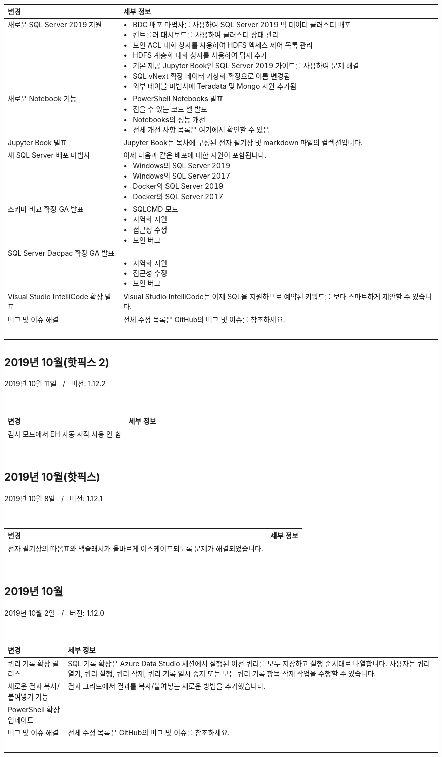 | 변경 | 세부 정보 |
| :----- | :------ |
| 새로운 SQL Server 2019 지원 | &bull; &nbsp; BDC 배포 마법사를 사용하여 SQL Server 2019 빅 데이터 클러스터 배포 <br/>&bull; &nbsp; 컨트롤러 대시보드를 사용하여 클러스터 상태 관리 <br/>&bull; &nbsp; 보안 ACL 대화 상자를 사용하여 HDFS 액세스 제어 목록 관리 <br/> &bull; &nbsp; HDFS 계층화 대화 상자를 사용하여 탑재 추가 <br/> &bull; &nbsp; 기본 제공 Jupyter Book인 SQL Server 2019 가이드를 사용하여 문제 해결 <br/> &bull; &nbsp; SQL vNext 확장 데이터 가상화 확장으로 이름 변경됨 <br/> &bull; &nbsp; 외부 테이블 마법사에 Teradata 및 Mongo 지원 추가됨|
| 새로운 Notebook 기능 | &bull; &nbsp; PowerShell Notebooks 발표 <br/> &bull; &nbsp; 접을 수 있는 코드 셀 발표 <br/>&bull; &nbsp; Notebooks의 성능 개선 <br/> &bull; &nbsp; 전체 개선 사항 목록은 [여기](https://github.com/microsoft/azuredatastudio/issues?q=is%3Aissue+milestone%3A%22November+2019+Release%22+is%3Aclosed+label%3A%22Area+-+Notebooks%22)에서 확인할 수 있음 |
| Jupyter Book 발표  | Jupyter Book는 목차에 구성된 전자 필기장 및 markdown 파일의 컬렉션입니다. |
| 새 SQL Server 배포 마법사  | 이제 다음과 같은 배포에 대한 지원이 포함됩니다. <br/> &bull; &nbsp; Windows의 SQL Server 2019 <br/> &bull; &nbsp; Windows의 SQL Server 2017 <br/> &bull; &nbsp; Docker의 SQL Server 2019 <br/> &bull; &nbsp; Docker의 SQL Server 2017 |
| 스키마 비교 확장 GA 발표| &bull; &nbsp; SQLCMD 모드 <br/> &bull; &nbsp; 지역화 지원 <br/> &bull; &nbsp; 접근성 수정 <br/> &bull; &nbsp; 보안 버그  |
| SQL Server Dacpac 확장 GA 발표| <br/> &bull; &nbsp; 지역화 지원 <br/> &bull; &nbsp; 접근성 수정 <br/> &bull; &nbsp; 보안 버그 |
| Visual Studio IntelliCode 확장 발표 | Visual Studio IntelliCode는 이제 SQL을 지원하므로 예약된 키워드를 보다 스마트하게 제안할 수 있습니다. |
| 버그 및 이슈 해결 | 전체 수정 목록은 [GitHub의 버그 및 이슈](https://github.com/microsoft/azuredatastudio/issues?q=is%3Aissue+milestone%3A%22November+2019+Release%22+is%3Aclosed)를 참조하세요. |
| &nbsp; | &nbsp; |

## <a name="october-2019-hotfix-2"></a>2019년 10월(핫픽스 2)

2019년 10월 11일 &nbsp; / &nbsp; 버전: 1.12.2

&nbsp;

| 변경 | 세부 정보 |
| :----- | :------ |
| 검사 모드에서 EH 자동 시작 사용 안 함 |  |
| &nbsp; | &nbsp; |

## <a name="october-2019-hotfix"></a>2019년 10월(핫픽스)

2019년 10월 8일 &nbsp; / &nbsp; 버전: 1.12.1

&nbsp;

| 변경 | 세부 정보 |
| :----- | :------ |
| 전자 필기장의 따옴표와 백슬래시가 올바르게 이스케이프되도록 문제가 해결되었습니다. |  |
| &nbsp; | &nbsp; |

## <a name="october-2019"></a>2019년 10월

2019년 10월 2일 &nbsp; / &nbsp; 버전: 1.12.0

&nbsp;

| 변경 | 세부 정보 |
| :----- | :------ |
| 쿼리 기록 확장 릴리스 | SQL 기록 확장은 Azure Data Studio 세션에서 실행된 이전 쿼리를 모두 저장하고 실행 순서대로 나열합니다. 사용자는 쿼리 열기, 쿼리 실행, 쿼리 삭제, 쿼리 기록 일시 중지 또는 모든 쿼리 기록 항목 삭제 작업을 수행할 수 있습니다. |
| 새로운 결과 복사/붙여넣기 기능 | 결과 그리드에서 결과를 복사/붙여넣는 새로운 방법을 추가했습니다. |
| PowerShell 확장 업데이트 |  |
| 버그 및 이슈 해결 | 전체 수정 목록은 [GitHub의 버그 및 이슈](https://github.com/microsoft/azuredatastudio/milestone/42?closed=1)를 참조하세요. |
| &nbsp; | &nbsp; |
